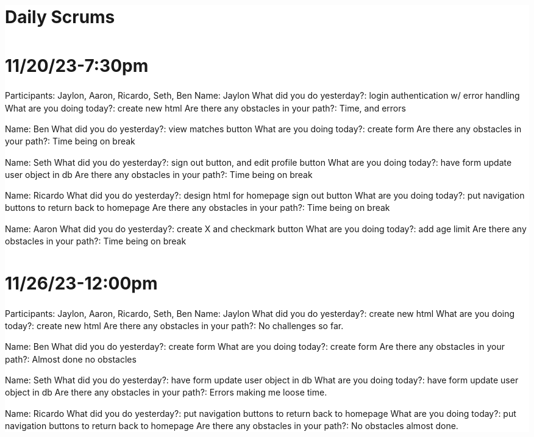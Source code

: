 # Daily Scrums
# 11/20/23-7:30pm
Participants: Jaylon, Aaron, Ricardo, Seth, Ben
Name: Jaylon 
What did you do yesterday?: login authentication w/ error handling
What are you doing today?: create new html
Are there any obstacles in your path?: Time, and errors

Name: Ben
What did you do yesterday?: view matches button
What are you doing today?: create form
Are there any obstacles in your path?: Time being on break

Name: Seth
What did you do yesterday?: sign out button, and edit profile button
What are you doing today?: have form update user object in db
Are there any obstacles in your path?: Time being on break

Name: Ricardo
What did you do yesterday?: design html for homepage sign out button
What are you doing today?: put navigation buttons to return back to homepage
Are there any obstacles in your path?: Time being on break

Name: Aaron
What did you do yesterday?: create X and checkmark button
What are you doing today?: add age limit
Are there any obstacles in your path?: Time being on break

# 11/26/23-12:00pm
Participants: Jaylon, Aaron, Ricardo, Seth, Ben
Name: Jaylon
What did you do yesterday?: create new html
What are you doing today?: create new html
Are there any obstacles in your path?: No challenges so far.

Name: Ben
What did you do yesterday?: create form
What are you doing today?: create form
Are there any obstacles in your path?: Almost done no obstacles

Name: Seth
What did you do yesterday?: have form update user object in db
What are you doing today?: have form update user object in db
Are there any obstacles in your path?: Errors making me loose time.

Name: Ricardo
What did you do yesterday?: put navigation buttons to return back to homepage
What are you doing today?: put navigation buttons to return back to homepage
Are there any obstacles in your path?: No obstacles almost done.
